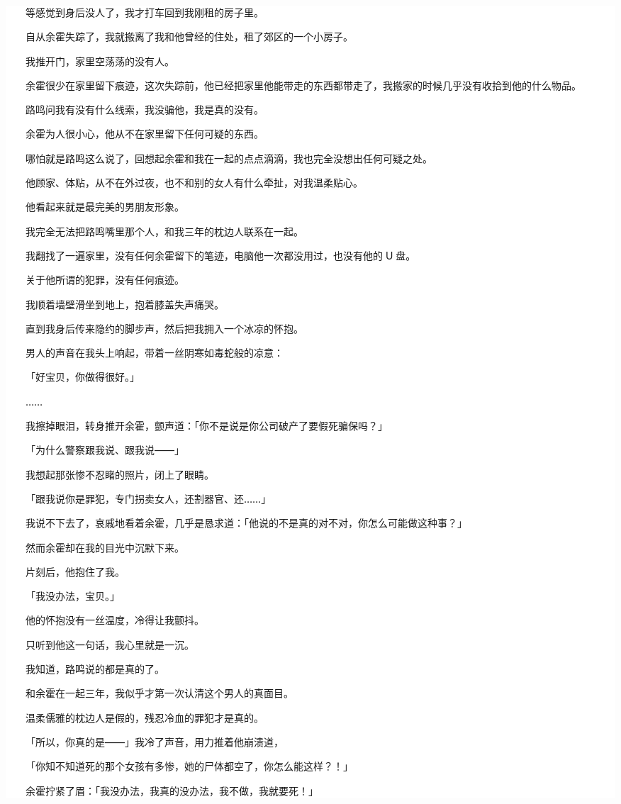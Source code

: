 &emsp;&emsp;等感觉到身后没人了，我才打车回到我刚租的房子里。  
  
&emsp;&emsp;自从余霍失踪了，我就搬离了我和他曾经的住处，租了郊区的一个小房子。  
  
&emsp;&emsp;我推开门，家里空荡荡的没有人。  
  
&emsp;&emsp;余霍很少在家里留下痕迹，这次失踪前，他已经把家里他能带走的东西都带走了，我搬家的时候几乎没有收拾到他的什么物品。  
  
&emsp;&emsp;路鸣问我有没有什么线索，我没骗他，我是真的没有。  
  
&emsp;&emsp;余霍为人很小心，他从不在家里留下任何可疑的东西。  
  
&emsp;&emsp;哪怕就是路鸣这么说了，回想起余霍和我在一起的点点滴滴，我也完全没想出任何可疑之处。  
  
&emsp;&emsp;他顾家、体贴，从不在外过夜，也不和别的女人有什么牵扯，对我温柔贴心。  
  
&emsp;&emsp;他看起来就是最完美的男朋友形象。  
  
&emsp;&emsp;我完全无法把路鸣嘴里那个人，和我三年的枕边人联系在一起。  
  
&emsp;&emsp;我翻找了一遍家里，没有任何余霍留下的笔迹，电脑他一次都没用过，也没有他的 U 盘。  
  
&emsp;&emsp;关于他所谓的犯罪，没有任何痕迹。  
  
&emsp;&emsp;我顺着墙壁滑坐到地上，抱着膝盖失声痛哭。  
  
&emsp;&emsp;直到我身后传来隐约的脚步声，然后把我拥入一个冰凉的怀抱。  
  
&emsp;&emsp;男人的声音在我头上响起，带着一丝阴寒如毒蛇般的凉意：  
  
&emsp;&emsp;「好宝贝，你做得很好。」  
  
&emsp;&emsp;……  
  
&emsp;&emsp;我擦掉眼泪，转身推开余霍，颤声道：「你不是说是你公司破产了要假死骗保吗？」  
  
&emsp;&emsp;「为什么警察跟我说、跟我说——」  
  
&emsp;&emsp;我想起那张惨不忍睹的照片，闭上了眼睛。  
  
&emsp;&emsp;「跟我说你是罪犯，专门拐卖女人，还割器官、还……」  
  
&emsp;&emsp;我说不下去了，哀戚地看着余霍，几乎是恳求道：「他说的不是真的对不对，你怎么可能做这种事？」  
  
&emsp;&emsp;然而余霍却在我的目光中沉默下来。  
  
&emsp;&emsp;片刻后，他抱住了我。  
  
&emsp;&emsp;「我没办法，宝贝。」  
  
&emsp;&emsp;他的怀抱没有一丝温度，冷得让我颤抖。  
  
&emsp;&emsp;只听到他这一句话，我心里就是一沉。  
  
&emsp;&emsp;我知道，路鸣说的都是真的了。  
  
&emsp;&emsp;和余霍在一起三年，我似乎才第一次认清这个男人的真面目。  
  
&emsp;&emsp;温柔儒雅的枕边人是假的，残忍冷血的罪犯才是真的。  
  
&emsp;&emsp;「所以，你真的是——」我冷了声音，用力推着他崩溃道，  
  
&emsp;&emsp;「你知不知道死的那个女孩有多惨，她的尸体都空了，你怎么能这样？！」  
  
&emsp;&emsp;余霍拧紧了眉：「我没办法，我真的没办法，我不做，我就要死！」  
  